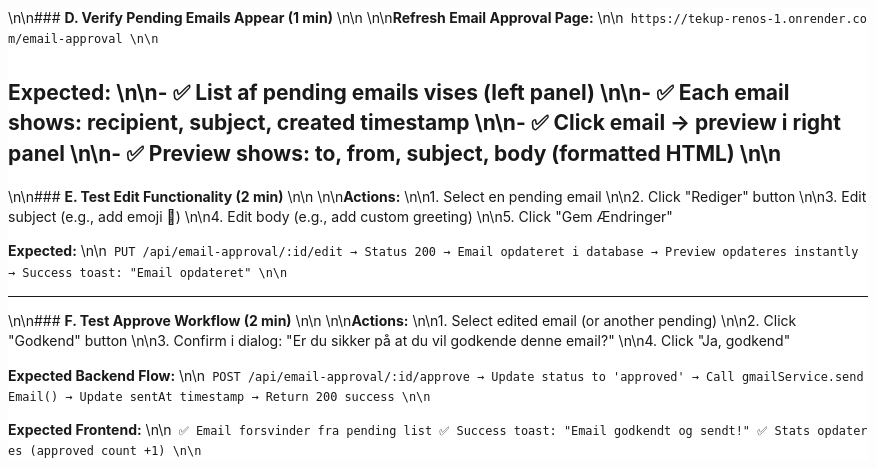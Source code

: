 
\n\n### **D. Verify Pending Emails Appear (1 min)**
\n\n
\n\n**Refresh Email Approval Page:**
\n\n```
https://tekup-renos-1.onrender.com/email-approval
\n\n```

**Expected:**
\n\n- ✅ List af pending emails vises (left panel)
\n\n- ✅ Each email shows: recipient, subject, created timestamp
\n\n- ✅ Click email → preview i right panel
\n\n- ✅ Preview shows: to, from, subject, body (formatted HTML)
\n\n
---

\n\n### **E. Test Edit Functionality (2 min)**
\n\n
\n\n**Actions:**
\n\n1. Select en pending email
\n\n2. Click "Rediger" button
\n\n3. Edit subject (e.g., add emoji 📧)
\n\n4. Edit body (e.g., add custom greeting)
\n\n5. Click "Gem Ændringer"

**Expected:**
\n\n```
PUT /api/email-approval/:id/edit
→ Status 200
→ Email opdateret i database
→ Preview opdateres instantly
→ Success toast: "Email opdateret"
\n\n```

---

\n\n### **F. Test Approve Workflow (2 min)**
\n\n
\n\n**Actions:**
\n\n1. Select edited email (or another pending)
\n\n2. Click "Godkend" button
\n\n3. Confirm i dialog: "Er du sikker på at du vil godkende denne email?"
\n\n4. Click "Ja, godkend"

**Expected Backend Flow:**
\n\n```
POST /api/email-approval/:id/approve
→ Update status to 'approved'
→ Call gmailService.sendEmail()
→ Update sentAt timestamp
→ Return 200 success
\n\n```

**Expected Frontend:**
\n\n```
✅ Email forsvinder fra pending list
✅ Success toast: "Email godkendt og sendt!"
✅ Stats opdateres (approved count +1)
\n\n```
